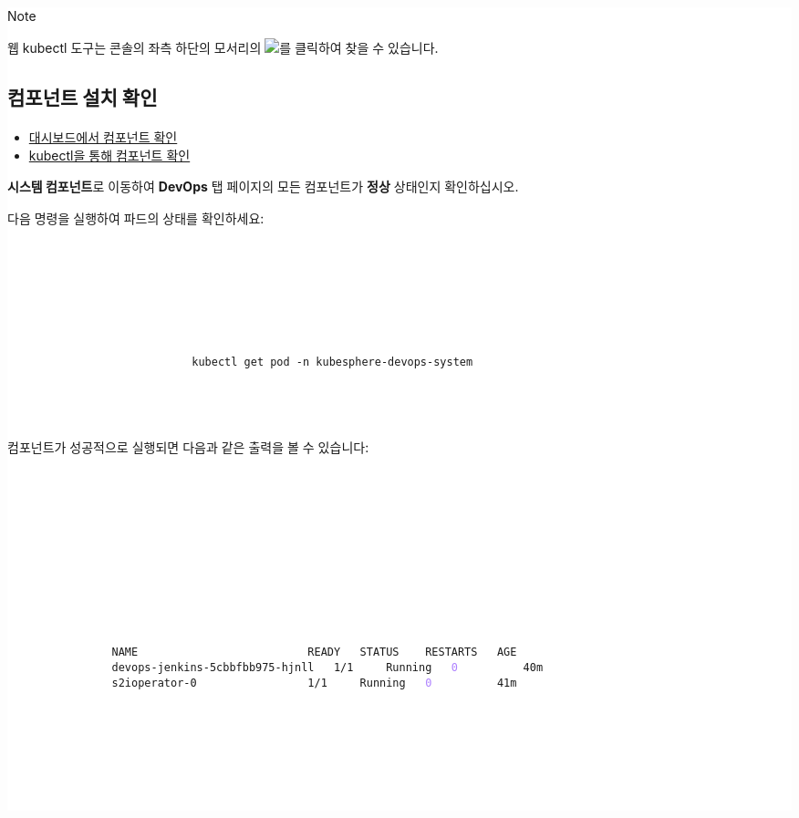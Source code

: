   <div className="notices note">
    <p>Note</p>
    <div>
      웹 kubectl 도구는 콘솔의 좌측 하단의 모서리의 <img src="/dist/assets/docs/v3.3/enable-pluggable-components/kubesphere-app-store/hammer.png" height="20px">를 클릭하여 찾을 수 있습니다.
    </div>
  </div>

## 컴포넌트 설치 확인

<main className="code-tabs">
	<ul className="nav nav-tabs">
		<li className="nav-item active"><a className="nav-link" href="#">대시보드에서 컴포넌트 확인</a></li>
		<li className="nav-item"><a className="nav-link" href="#">kubectl을 통해 컴포넌트 확인</a></li>
	</ul>
	<div className="tab-content">
		<main className="tab-pane active" title="대시보드에서 컴포넌트 확인">
			<b>시스템 컴포넌트</b>로 이동하여 <b>DevOps</b> 탭 페이지의 모든 컴포넌트가 <b>정상</b> 상태인지 확인하십시오.
		</main>
		<main className="tab-pane" title="kubectl을 통해 컴포넌트 확인">
			<p>
				다음 명령을 실행하여 파드의 상태를 확인하세요:
			</p>
			<aticle className="highlight">
				<pre>
					<div className="copy-code-button" title="Copy Code">
					</div>
					<div className="code-over-div">
						<code>kubectl get pod -n kubesphere-devops-system </code>
					</div>
				</pre>
			</aticle>
			<p>
				컴포넌트가 성공적으로 실행되면 다음과 같은 출력을 볼 수 있습니다:
			</p>
			<article className="highlight">
				<pre>
					<div className="copy-code-button" title="Copy Code">
					</div>
					<div className="code-over-div">
						<code>
              <p>
                NAME                          READY   STATUS    RESTARTS   AGE
                devops-jenkins-5cbbfbb975-hjnll   1/1     Running   <span style="color:#ae81ff">0</span>          40m
                s2ioperator-0                 1/1     Running   <span style="color:#ae81ff">0</span>          41m
              </p>
            </code>
          </div>
				</pre>
			</article>
		</main>
	</div>
</main>
